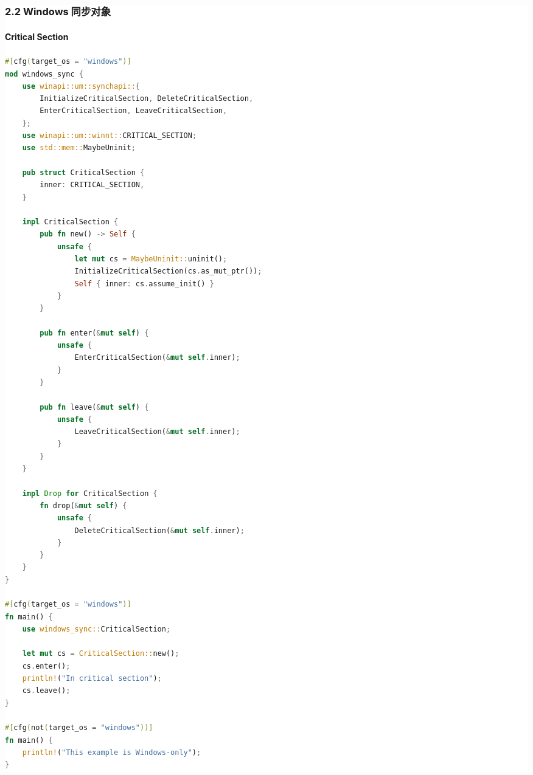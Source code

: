 
### 2.2 Windows 同步对象

#### Critical Section

```rust
#[cfg(target_os = "windows")]
mod windows_sync {
    use winapi::um::synchapi::{
        InitializeCriticalSection, DeleteCriticalSection,
        EnterCriticalSection, LeaveCriticalSection,
    };
    use winapi::um::winnt::CRITICAL_SECTION;
    use std::mem::MaybeUninit;
    
    pub struct CriticalSection {
        inner: CRITICAL_SECTION,
    }
    
    impl CriticalSection {
        pub fn new() -> Self {
            unsafe {
                let mut cs = MaybeUninit::uninit();
                InitializeCriticalSection(cs.as_mut_ptr());
                Self { inner: cs.assume_init() }
            }
        }
        
        pub fn enter(&mut self) {
            unsafe {
                EnterCriticalSection(&mut self.inner);
            }
        }
        
        pub fn leave(&mut self) {
            unsafe {
                LeaveCriticalSection(&mut self.inner);
            }
        }
    }
    
    impl Drop for CriticalSection {
        fn drop(&mut self) {
            unsafe {
                DeleteCriticalSection(&mut self.inner);
            }
        }
    }
}

#[cfg(target_os = "windows")]
fn main() {
    use windows_sync::CriticalSection;
    
    let mut cs = CriticalSection::new();
    cs.enter();
    println!("In critical section");
    cs.leave();
}

#[cfg(not(target_os = "windows"))]
fn main() {
    println!("This example is Windows-only");
}
```